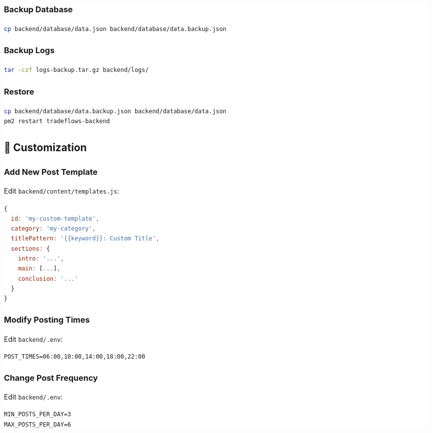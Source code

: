 ### Backup Database

```bash
cp backend/database/data.json backend/database/data.backup.json
```

### Backup Logs

```bash
tar -czf logs-backup.tar.gz backend/logs/
```

### Restore

```bash
cp backend/database/data.backup.json backend/database/data.json
pm2 restart tradeflows-backend
```

## 🎨 Customization

### Add New Post Template

Edit `backend/content/templates.js`:

```javascript
{
  id: 'my-custom-template',
  category: 'my-category',
  titlePattern: '{{keyword}}: Custom Title',
  sections: {
    intro: '...',
    main: [...],
    conclusion: '...'
  }
}
```

### Modify Posting Times

Edit `backend/.env`:

```env
POST_TIMES=06:00,10:00,14:00,18:00,22:00
```

### Change Post Frequency

Edit `backend/.env`:

```env
MIN_POSTS_PER_DAY=3
MAX_POSTS_PER_DAY=6
```
